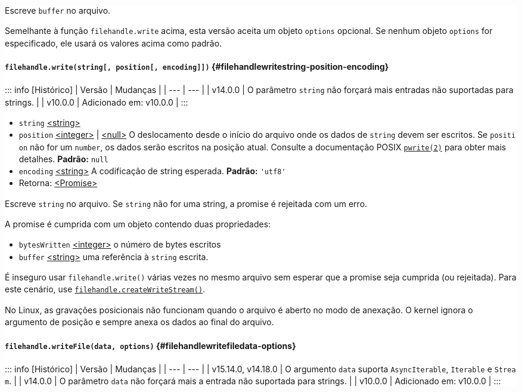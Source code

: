 Escreve `buffer` no arquivo.

Semelhante à função `filehandle.write` acima, esta versão aceita um objeto `options` opcional. Se nenhum objeto `options` for especificado, ele usará os valores acima como padrão.

#### `filehandle.write(string[, position[, encoding]])` {#filehandlewritestring-position-encoding}


::: info [Histórico]
| Versão | Mudanças |
| --- | --- |
| v14.0.0 | O parâmetro `string` não forçará mais entradas não suportadas para strings. |
| v10.0.0 | Adicionado em: v10.0.0 |
:::

- `string` [\<string\>](https://developer.mozilla.org/en-US/docs/Web/JavaScript/Data_structures#String_type)
- `position` [\<integer\>](https://developer.mozilla.org/en-US/docs/Web/JavaScript/Data_structures#Number_type) | [\<null\>](https://developer.mozilla.org/en-US/docs/Web/JavaScript/Data_structures#Null_type) O deslocamento desde o início do arquivo onde os dados de `string` devem ser escritos. Se `position` não for um `number`, os dados serão escritos na posição atual. Consulte a documentação POSIX [`pwrite(2)`](http://man7.org/linux/man-pages/man2/pwrite.2) para obter mais detalhes. **Padrão:** `null`
- `encoding` [\<string\>](https://developer.mozilla.org/en-US/docs/Web/JavaScript/Data_structures#String_type) A codificação de string esperada. **Padrão:** `'utf8'`
- Retorna: [\<Promise\>](https://developer.mozilla.org/en-US/docs/Web/JavaScript/Reference/Global_Objects/Promise)

Escreve `string` no arquivo. Se `string` não for uma string, a promise é rejeitada com um erro.

A promise é cumprida com um objeto contendo duas propriedades:

- `bytesWritten` [\<integer\>](https://developer.mozilla.org/en-US/docs/Web/JavaScript/Data_structures#Number_type) o número de bytes escritos
- `buffer` [\<string\>](https://developer.mozilla.org/en-US/docs/Web/JavaScript/Data_structures#String_type) uma referência à `string` escrita.

É inseguro usar `filehandle.write()` várias vezes no mesmo arquivo sem esperar que a promise seja cumprida (ou rejeitada). Para este cenário, use [`filehandle.createWriteStream()`](/pt/nodejs/api/fs#filehandlecreatewritestreamoptions).

No Linux, as gravações posicionais não funcionam quando o arquivo é aberto no modo de anexação. O kernel ignora o argumento de posição e sempre anexa os dados ao final do arquivo.


#### `filehandle.writeFile(data, options)` {#filehandlewritefiledata-options}

::: info [Histórico]
| Versão | Mudanças |
| --- | --- |
| v15.14.0, v14.18.0 | O argumento `data` suporta `AsyncIterable`, `Iterable` e `Stream`. |
| v14.0.0 | O parâmetro `data` não forçará mais a entrada não suportada para strings. |
| v10.0.0 | Adicionado em: v10.0.0 |
:::
